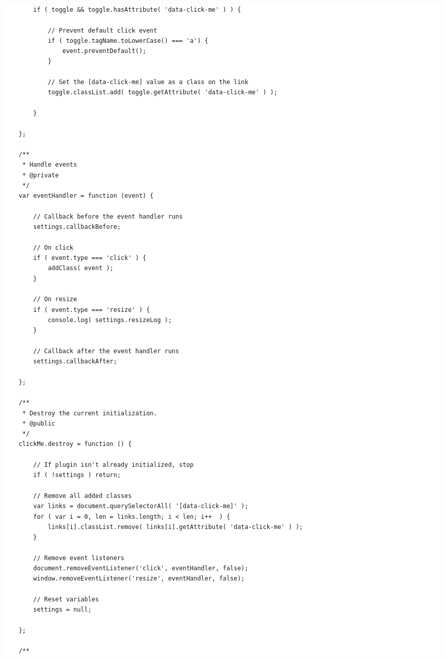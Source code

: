 ```lang-javascript
		if ( toggle && toggle.hasAttribute( 'data-click-me' ) ) {

			// Prevent default click event
			if ( toggle.tagName.toLowerCase() === 'a') {
				event.preventDefault();
			}

			// Set the [data-click-me] value as a class on the link
			toggle.classList.add( toggle.getAttribute( 'data-click-me' ) );

		}

	};

	/**
	 * Handle events
	 * @private
	 */
	var eventHandler = function (event) {

		// Callback before the event handler runs
		settings.callbackBefore;

		// On click
		if ( event.type === 'click' ) {
			addClass( event );
		}

		// On resize
		if ( event.type === 'resize' ) {
			console.log( settings.resizeLog );
		}

		// Callback after the event handler runs
		settings.callbackAfter;

	};

	/**
	 * Destroy the current initialization.
	 * @public
	 */
	clickMe.destroy = function () {

		// If plugin isn't already initialized, stop
		if ( !settings ) return;

		// Remove all added classes
		var links = document.querySelectorAll( '[data-click-me]' );
		for ( var i = 0, len = links.length; i < len; i++  ) {
			links[i].classList.remove( links[i].getAttribute( 'data-click-me' ) );
		}

		// Remove event listeners
		document.removeEventListener('click', eventHandler, false);
		window.removeEventListener('resize', eventHandler, false);

		// Reset variables
		settings = null;

	};

	/**
```